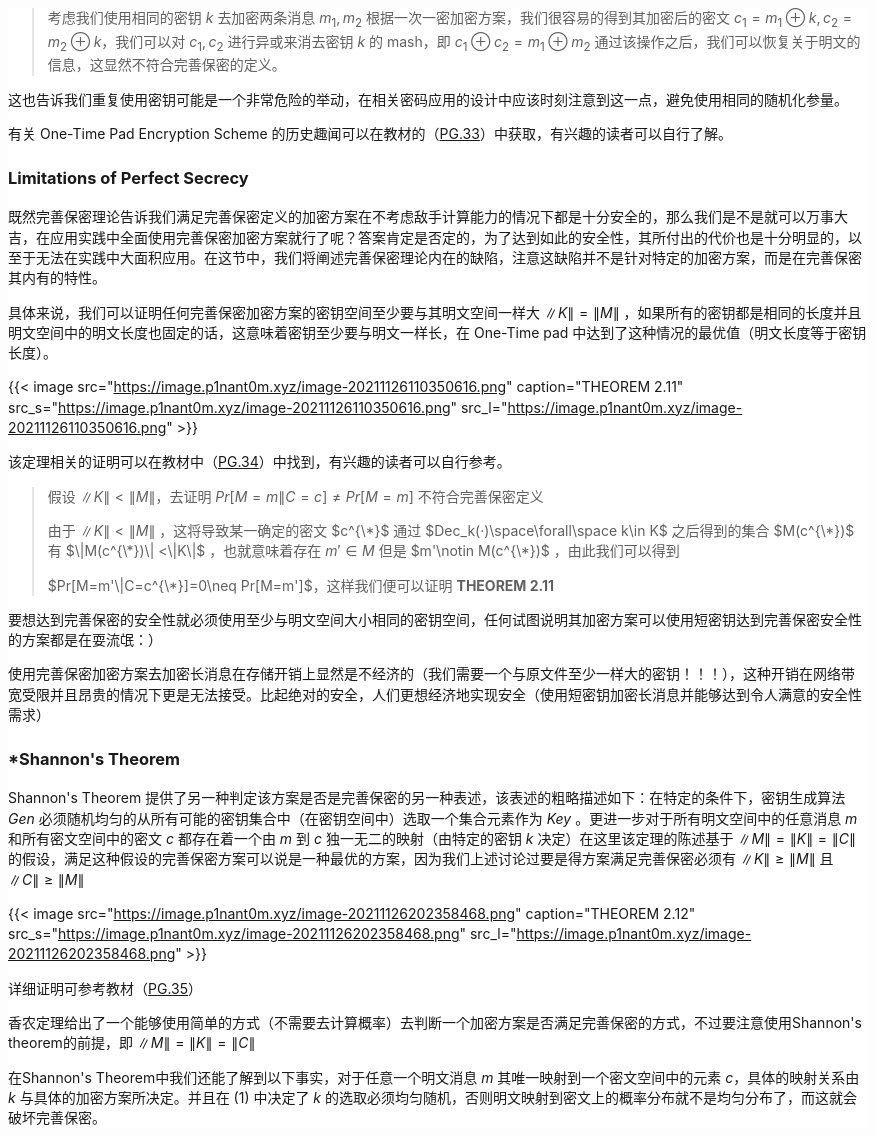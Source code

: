 > 考虑我们使用相同的密钥 $k$ 去加密两条消息 $m_1,m_2$ 根据一次一密加密方案，我们很容易的得到其加密后的密文 $c_1=m_1\oplus k,c_2=m_2\oplus k$，我们可以对  $c_1,c_2$ 进行异或来消去密钥 $k$ 的 mash，即 $c_1\oplus c_2 = m_1 \oplus m_2$ 通过该操作之后，我们可以恢复关于明文的信息，这显然不符合完善保密的定义。

这也告诉我们重复使用密钥可能是一个非常危险的举动，在相关密码应用的设计中应该时刻注意到这一点，避免使用相同的随机化参量。

有关 One-Time Pad Encryption Scheme 的历史趣闻可以在教材的（<u>PG.33</u>）中获取，有兴趣的读者可以自行了解。



### Limitations of Perfect Secrecy

既然完善保密理论告诉我们满足完善保密定义的加密方案在不考虑敌手计算能力的情况下都是十分安全的，那么我们是不是就可以万事大吉，在应用实践中全面使用完善保密加密方案就行了呢？答案肯定是否定的，为了达到如此的安全性，其所付出的代价也是十分明显的，以至于无法在实践中大面积应用。在这节中，我们将阐述完善保密理论内在的缺陷，注意这缺陷并不是针对特定的加密方案，而是在完善保密其内有的特性。

具体来说，我们可以证明任何完善保密加密方案的密钥空间至少要与其明文空间一样大 $\|K\| = \|M\|$ ，如果所有的密钥都是相同的长度并且明文空间中的明文长度也固定的话，这意味着密钥至少要与明文一样长，在 One-Time pad 中达到了这种情况的最优值（明文长度等于密钥长度）。

{{< image src="https://image.p1nant0m.xyz/image-20211126110350616.png" caption="THEOREM 2.11" src_s="https://image.p1nant0m.xyz/image-20211126110350616.png" src_l="https://image.p1nant0m.xyz/image-20211126110350616.png" >}}

该定理相关的证明可以在教材中（<u>PG.34</u>）中找到，有兴趣的读者可以自行参考。

> 假设 $\|K\|<\|M\|$，去证明 $Pr[M=m\|C=c]\neq Pr[M=m]$ 不符合完善保密定义
>
> 由于 $\|K\| < \|M\|$ ，这将导致某一确定的密文 $c^{\*}$ 通过 $Dec_k(·)\space\forall\space k\in K$ 之后得到的集合 $M(c^{\*})$ 有 $\|M(c^{\*})\| <\|K\|$ ，也就意味着存在 $m'\in M$ 但是 $m'\notin M(c^{\*})$ ，由此我们可以得到
>
> $Pr[M=m'\|C=c^{\*}]=0\neq Pr[M=m']$，这样我们便可以证明 **THEOREM 2.11**

要想达到完善保密的安全性就必须使用至少与明文空间大小相同的密钥空间，任何试图说明其加密方案可以使用短密钥达到完善保密安全性的方案都是在耍流氓：）

使用完善保密加密方案去加密长消息在存储开销上显然是不经济的（我们需要一个与原文件至少一样大的密钥！！！），这种开销在网络带宽受限并且昂贵的情况下更是无法接受。比起绝对的安全，人们更想经济地实现安全（使用短密钥加密长消息并能够达到令人满意的安全性需求）



### *Shannon's Theorem

Shannon's Theorem 提供了另一种判定该方案是否是完善保密的另一种表述，该表述的粗略描述如下：在特定的条件下，密钥生成算法 $Gen$ 必须随机均匀的从所有可能的密钥集合中（在密钥空间中）选取一个集合元素作为 $Key$ 。更进一步对于所有明文空间中的任意消息 $m$ 和所有密文空间中的密文 $c$ 都存在着一个由 $m$ 到 $c$ 独一无二的映射（由特定的密钥 $k$ 决定）在这里该定理的陈述基于 $\|M\|=\|K\|=\|C\|$ 的假设，满足这种假设的完善保密方案可以说是一种最优的方案，因为我们上述讨论过要是得方案满足完善保密必须有 $\|K\|\geq\|M\|$ 且 $\|C\|\geq\|M\|$

{{< image src="https://image.p1nant0m.xyz/image-20211126202358468.png" caption="THEOREM 2.12" src_s="https://image.p1nant0m.xyz/image-20211126202358468.png" src_l="https://image.p1nant0m.xyz/image-20211126202358468.png" >}}

详细证明可参考教材（<u>PG.35</u>）

香农定理给出了一个能够使用简单的方式（不需要去计算概率）去判断一个加密方案是否满足完善保密的方式，不过要注意使用Shannon's theorem的前提，即 $\|M\|=\|K\|=\|C\|$ 

 在Shannon's Theorem中我们还能了解到以下事实，对于任意一个明文消息 $m$ 其唯一映射到一个密文空间中的元素 $c$，具体的映射关系由 $k$ 与具体的加密方案所决定。并且在 (1) 中决定了 $k$ 的选取必须均匀随机，否则明文映射到密文上的概率分布就不是均匀分布了，而这就会破坏完善保密。

 